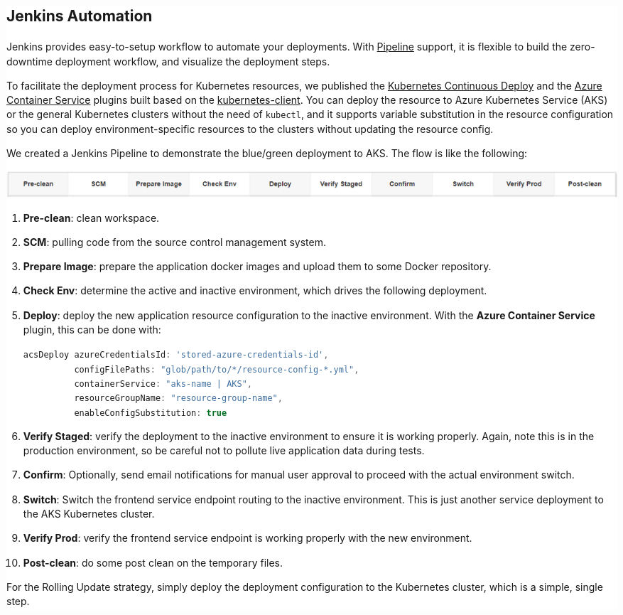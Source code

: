 ## Jenkins Automation

Jenkins provides easy-to-setup workflow to automate your deployments. With [Pipeline](https://jenkins.io/doc/book/pipeline/)
support, it is flexible to build the zero-downtime deployment workflow, and visualize the deployment steps.

To facilitate the deployment process for Kubernetes resources, we published the [Kubernetes Continuous Deploy](https://aka.ms/azjenkinsk8s) and
the [Azure Container Service](https://aka.ms/azjenkinsacs) plugins built based on the [kubernetes-client](https://github.com/fabric8io/kubernetes-client).
You can deploy the resource to Azure Kubernetes Service (AKS) or the general Kubernetes clusters without the need of `kubectl`, and it supports variable substitution in the resource configuration so you can deploy environment-specific resources to the clusters without updating the resource config.

We created a Jenkins Pipeline to demonstrate the blue/green deployment to AKS. The flow is like the following:

![AKS Blue/green Deployment Pipeline](img/aks-blue-green-pipeline.png)

1. **Pre-clean**: clean workspace.
1. **SCM**: pulling code from the source control management system.
1. **Prepare Image**: prepare the application docker images and upload them to some Docker repository.
1. **Check Env**: determine the active and inactive environment, which drives the following deployment.
1. **Deploy**: deploy the new application resource configuration to the inactive environment. With the **Azure Container Service**
   plugin, this can be done with:

   ```groovy
   acsDeploy azureCredentialsId: 'stored-azure-credentials-id',
             configFilePaths: "glob/path/to/*/resource-config-*.yml",
             containerService: "aks-name | AKS",
             resourceGroupName: "resource-group-name",
             enableConfigSubstitution: true
   ```
1. **Verify Staged**: verify the deployment to the inactive environment to ensure it is working properly. Again, note this
   is in the production environment, so be careful not to pollute live application data during tests.
1. **Confirm**: Optionally, send email notifications for manual user approval to proceed with the actual environment switch.
1. **Switch**: Switch the frontend service endpoint routing to the inactive environment. This is just another service deployment to the AKS Kubernetes cluster.
1. **Verify Prod**: verify the frontend service endpoint is working properly with the new environment.
1. **Post-clean**: do some post clean on the temporary files.

For the Rolling Update strategy, simply deploy the deployment configuration to the Kubernetes cluster, which is a simple, single step.
